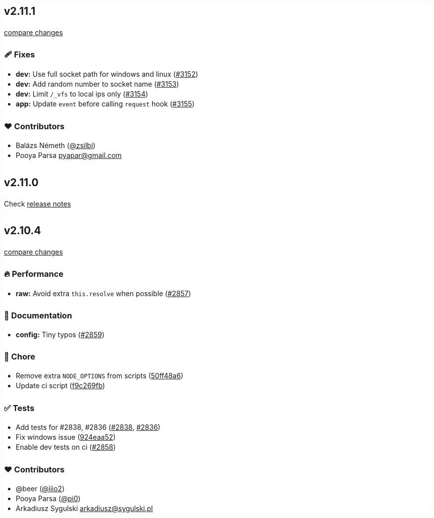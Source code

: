 ## v2.11.1

[compare changes](https://github.com/nitrojs/nitro/compare/v2.11.0...v2.11.1)

### 🩹 Fixes

- **dev:** Use full socket path for windows and linux ([#3152](https://github.com/nitrojs/nitro/pull/3152))
- **dev:** Add random number to socket name ([#3153](https://github.com/nitrojs/nitro/pull/3153))
- **dev:** Limit `/_vfs` to local ips only ([#3154](https://github.com/nitrojs/nitro/pull/3154))
- **app:** Update `event` before calling `request` hook ([#3155](https://github.com/nitrojs/nitro/pull/3155))

### ❤️ Contributors

- Balázs Németh ([@zsilbi](https://github.com/zsilbi))
- Pooya Parsa <pyapar@gmail.com>

## v2.11.0

Check [release notes](https://github.com/nitrojs/nitro/releases/tag/v2.11.0)

## v2.10.4

[compare changes](https://github.com/nitrojs/nitro/compare/v2.10.3...v2.10.4)

### 🔥 Performance

- **raw:** Avoid extra `this.resolve` when possible ([#2857](https://github.com/nitrojs/nitro/pull/2857))

### 📖 Documentation

- **config:** Tiny typos ([#2859](https://github.com/nitrojs/nitro/pull/2859))

### 🏡 Chore

- Remove extra `NODE_OPTIONS` from scripts ([50ff48a6](https://github.com/nitrojs/nitro/commit/50ff48a6))
- Update ci script ([f9c269fb](https://github.com/nitrojs/nitro/commit/f9c269fb))

### ✅ Tests

- Add tests for #2838, #2836 ([#2838](https://github.com/nitrojs/nitro/issues/2838), [#2836](https://github.com/nitrojs/nitro/issues/2836))
- Fix windows issue ([924eaa52](https://github.com/nitrojs/nitro/commit/924eaa52))
- Enable dev tests on ci ([#2858](https://github.com/nitrojs/nitro/pull/2858))

### ❤️ Contributors

- @beer ([@iiio2](http://github.com/iiio2))
- Pooya Parsa ([@pi0](http://github.com/pi0))
- Arkadiusz Sygulski <arkadiusz@sygulski.pl>
